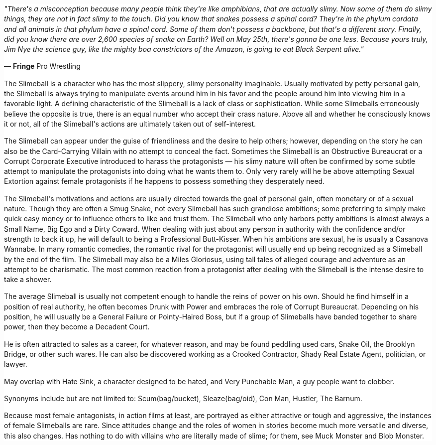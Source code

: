 _"There's a misconception because many people think they're like amphibians, that are actually slimy. Now some of them do slimy things, they are not in fact slimy to the touch. Did you know that snakes possess a spinal cord? They're in the phylum cordata and all animals in that phylum have a spinal cord. Some of them don't possess a backbone, but that's a different story. Finally, did you know there are over 2,600 species of snake on Earth? Well on May 25th, there's gonna be one less. Because yours truly, Jim Nye the science guy, like the mighty boa constrictors of the Amazon, is going to eat Black Serpent alive."_

— **Fringe** Pro Wrestling

The Slimeball is a character who has the most slippery, slimy personality imaginable. Usually motivated by petty personal gain, the Slimeball is always trying to manipulate events around him in his favor and the people around him into viewing him in a favorable light. A defining characteristic of the Slimeball is a lack of class or sophistication. While some Slimeballs erroneously believe the opposite is true, there is an equal number who accept their crass nature. Above all and whether he consciously knows it or not, all of the Slimeball's actions are ultimately taken out of self-interest.

The Slimeball can appear under the guise of friendliness and the desire to help others; however, depending on the story he can also be the Card-Carrying Villain with no attempt to conceal the fact. Sometimes the Slimeball is an Obstructive Bureaucrat or a Corrupt Corporate Executive introduced to harass the protagonists — his slimy nature will often be confirmed by some subtle attempt to manipulate the protagonists into doing what he wants them to. Only very rarely will he be above attempting Sexual Extortion against female protagonists if he happens to possess something they desperately need.

The Slimeball's motivations and actions are usually directed towards the goal of personal gain, often monetary or of a sexual nature. Though they are often a Smug Snake, not every Slimeball has such grandiose ambitions; some preferring to simply make quick easy money or to influence others to like and trust them. The Slimeball who only harbors petty ambitions is almost always a Small Name, Big Ego and a Dirty Coward. When dealing with just about any person in authority with the confidence and/or strength to back it up, he will default to being a Professional Butt-Kisser. When his ambitions are sexual, he is usually a Casanova Wannabe. In many romantic comedies, the romantic rival for the protagonist will usually end up being recognized as a Slimeball by the end of the film. The Slimeball may also be a Miles Gloriosus, using tall tales of alleged courage and adventure as an attempt to be charismatic. The most common reaction from a protagonist after dealing with the Slimeball is the intense desire to take a shower.

The average Slimeball is usually not competent enough to handle the reins of power on his own. Should he find himself in a position of real authority, he often becomes Drunk with Power and embraces the role of Corrupt Bureaucrat. Depending on his position, he will usually be a General Failure or Pointy-Haired Boss, but if a group of Slimeballs have banded together to share power, then they become a Decadent Court.

He is often attracted to sales as a career, for whatever reason, and may be found peddling used cars, Snake Oil, the Brooklyn Bridge, or other such wares. He can also be discovered working as a Crooked Contractor, Shady Real Estate Agent, politician, or lawyer.

May overlap with Hate Sink, a character designed to be hated, and Very Punchable Man, a guy people want to clobber.

Synonyms include but are not limited to: Scum(bag/bucket), Sleaze(bag/oid), Con Man, Hustler, The Barnum.

Because most female antagonists, in action films at least, are portrayed as either attractive or tough and aggressive, the instances of female Slimeballs are rare. Since attitudes change and the roles of women in stories become much more versatile and diverse, this also changes. Has nothing to do with villains who are literally made of slime; for them, see Muck Monster and Blob Monster.
